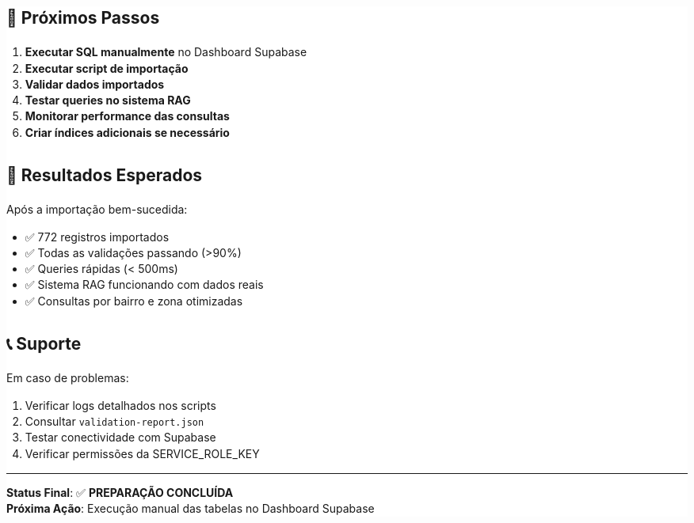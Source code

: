 ## 🚀 Próximos Passos

1. **Executar SQL manualmente** no Dashboard Supabase
2. **Executar script de importação** 
3. **Validar dados importados**
4. **Testar queries no sistema RAG**
5. **Monitorar performance das consultas**
6. **Criar índices adicionais se necessário**

## 🎯 Resultados Esperados

Após a importação bem-sucedida:
- ✅ 772 registros importados
- ✅ Todas as validações passando (>90%)
- ✅ Queries rápidas (< 500ms)
- ✅ Sistema RAG funcionando com dados reais
- ✅ Consultas por bairro e zona otimizadas

## 📞 Suporte

Em caso de problemas:
1. Verificar logs detalhados nos scripts
2. Consultar `validation-report.json`
3. Testar conectividade com Supabase
4. Verificar permissões da SERVICE_ROLE_KEY

---

**Status Final**: ✅ **PREPARAÇÃO CONCLUÍDA**  
**Próxima Ação**: Execução manual das tabelas no Dashboard Supabase